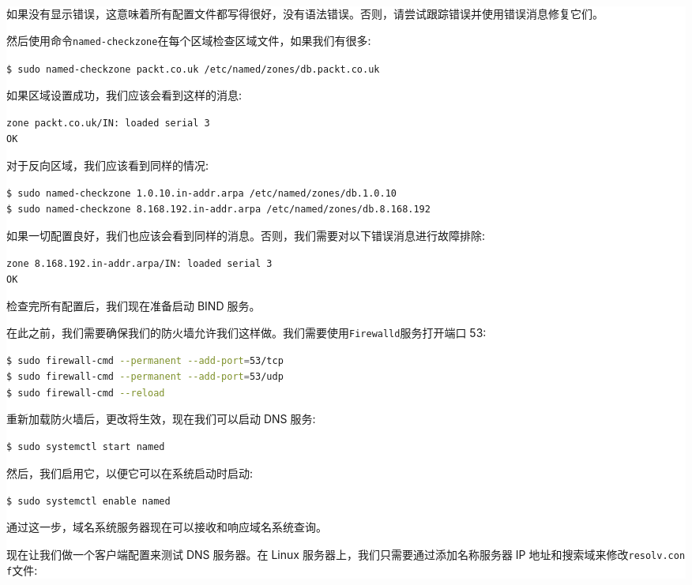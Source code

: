 如果没有显示错误，这意味着所有配置文件都写得很好，没有语法错误。否则，请尝试跟踪错误并使用错误消息修复它们。

然后使用命令`named-checkzone`在每个区域检查区域文件，如果我们有很多:

```sh
$ sudo named-checkzone packt.co.uk /etc/named/zones/db.packt.co.uk

```

如果区域设置成功，我们应该会看到这样的消息:

```sh
zone packt.co.uk/IN: loaded serial 3
OK

```

对于反向区域，我们应该看到同样的情况:

```sh
$ sudo named-checkzone 1.0.10.in-addr.arpa /etc/named/zones/db.1.0.10
$ sudo named-checkzone 8.168.192.in-addr.arpa /etc/named/zones/db.8.168.192

```

如果一切配置良好，我们也应该会看到同样的消息。否则，我们需要对以下错误消息进行故障排除:

```sh
zone 8.168.192.in-addr.arpa/IN: loaded serial 3
OK

```

检查完所有配置后，我们现在准备启动 BIND 服务。

在此之前，我们需要确保我们的防火墙允许我们这样做。我们需要使用`Firewalld`服务打开端口 53:

```sh
$ sudo firewall-cmd --permanent --add-port=53/tcp
$ sudo firewall-cmd --permanent --add-port=53/udp
$ sudo firewall-cmd --reload

```

重新加载防火墙后，更改将生效，现在我们可以启动 DNS 服务:

```sh
$ sudo systemctl start named

```

然后，我们启用它，以便它可以在系统启动时启动:

```sh
$ sudo systemctl enable named

```

通过这一步，域名系统服务器现在可以接收和响应域名系统查询。

现在让我们做一个客户端配置来测试 DNS 服务器。在 Linux 服务器上，我们只需要通过添加名称服务器 IP 地址和搜索域来修改`resolv.conf`文件:
